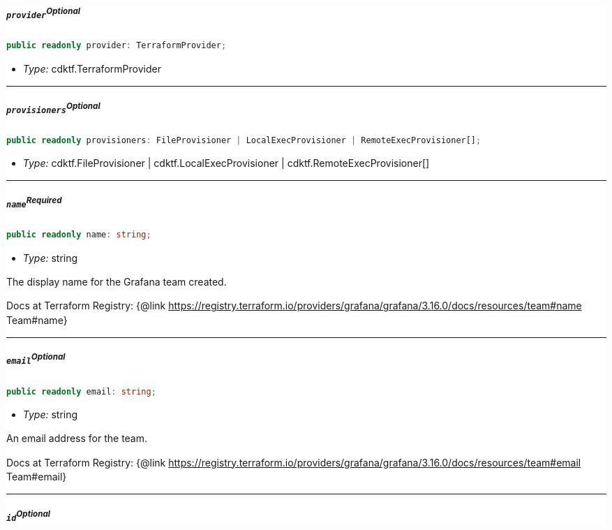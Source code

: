 ##### `provider`<sup>Optional</sup> <a name="provider" id="rhizo-co-terraform-provider-grafana.team.TeamConfig.property.provider"></a>

```typescript
public readonly provider: TerraformProvider;
```

- *Type:* cdktf.TerraformProvider

---

##### `provisioners`<sup>Optional</sup> <a name="provisioners" id="rhizo-co-terraform-provider-grafana.team.TeamConfig.property.provisioners"></a>

```typescript
public readonly provisioners: FileProvisioner | LocalExecProvisioner | RemoteExecProvisioner[];
```

- *Type:* cdktf.FileProvisioner | cdktf.LocalExecProvisioner | cdktf.RemoteExecProvisioner[]

---

##### `name`<sup>Required</sup> <a name="name" id="rhizo-co-terraform-provider-grafana.team.TeamConfig.property.name"></a>

```typescript
public readonly name: string;
```

- *Type:* string

The display name for the Grafana team created.

Docs at Terraform Registry: {@link https://registry.terraform.io/providers/grafana/grafana/3.16.0/docs/resources/team#name Team#name}

---

##### `email`<sup>Optional</sup> <a name="email" id="rhizo-co-terraform-provider-grafana.team.TeamConfig.property.email"></a>

```typescript
public readonly email: string;
```

- *Type:* string

An email address for the team.

Docs at Terraform Registry: {@link https://registry.terraform.io/providers/grafana/grafana/3.16.0/docs/resources/team#email Team#email}

---

##### `id`<sup>Optional</sup> <a name="id" id="rhizo-co-terraform-provider-grafana.team.TeamConfig.property.id"></a>
